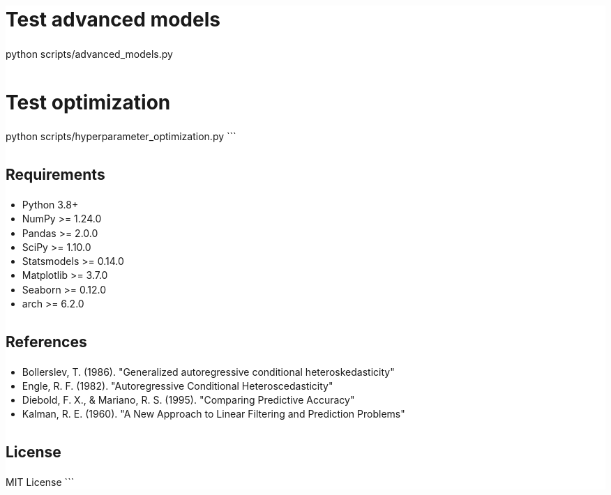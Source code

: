 # Test advanced models
python scripts/advanced_models.py

# Test optimization
python scripts/hyperparameter_optimization.py
\`\`\`

## Requirements

- Python 3.8+
- NumPy >= 1.24.0
- Pandas >= 2.0.0
- SciPy >= 1.10.0
- Statsmodels >= 0.14.0
- Matplotlib >= 3.7.0
- Seaborn >= 0.12.0
- arch >= 6.2.0

## References

- Bollerslev, T. (1986). "Generalized autoregressive conditional heteroskedasticity"
- Engle, R. F. (1982). "Autoregressive Conditional Heteroscedasticity"
- Diebold, F. X., & Mariano, R. S. (1995). "Comparing Predictive Accuracy"
- Kalman, R. E. (1960). "A New Approach to Linear Filtering and Prediction Problems"

## License

MIT License
\`\`\`
